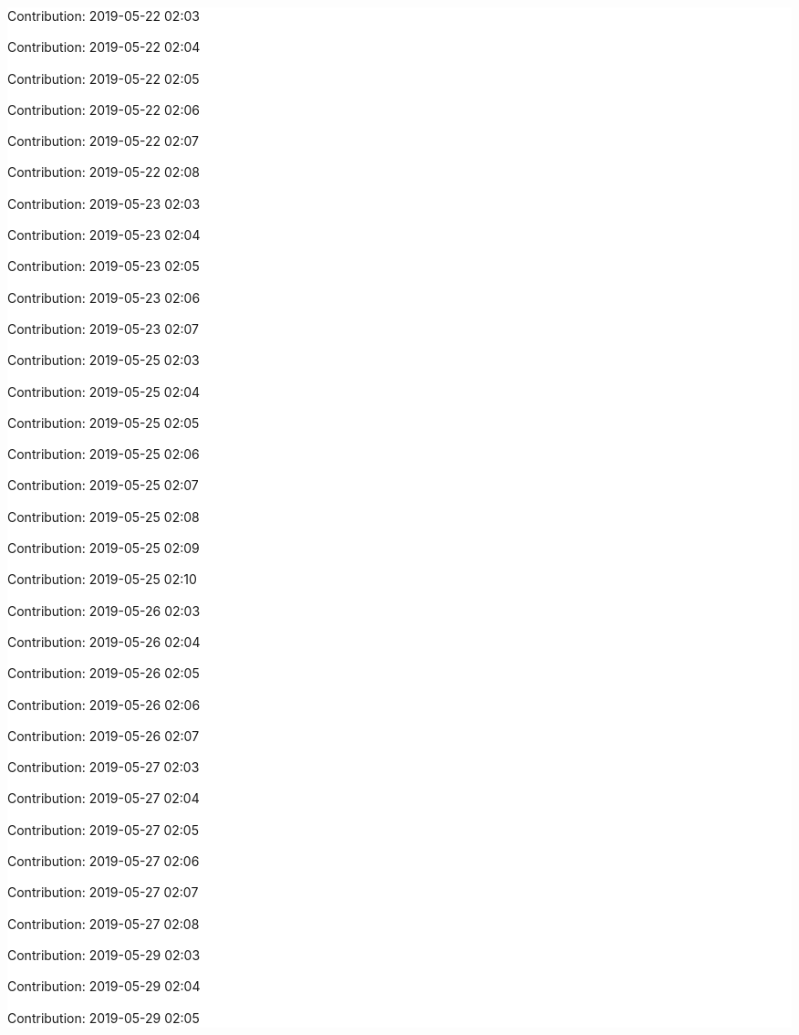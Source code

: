 Contribution: 2019-05-22 02:03

Contribution: 2019-05-22 02:04

Contribution: 2019-05-22 02:05

Contribution: 2019-05-22 02:06

Contribution: 2019-05-22 02:07

Contribution: 2019-05-22 02:08

Contribution: 2019-05-23 02:03

Contribution: 2019-05-23 02:04

Contribution: 2019-05-23 02:05

Contribution: 2019-05-23 02:06

Contribution: 2019-05-23 02:07

Contribution: 2019-05-25 02:03

Contribution: 2019-05-25 02:04

Contribution: 2019-05-25 02:05

Contribution: 2019-05-25 02:06

Contribution: 2019-05-25 02:07

Contribution: 2019-05-25 02:08

Contribution: 2019-05-25 02:09

Contribution: 2019-05-25 02:10

Contribution: 2019-05-26 02:03

Contribution: 2019-05-26 02:04

Contribution: 2019-05-26 02:05

Contribution: 2019-05-26 02:06

Contribution: 2019-05-26 02:07

Contribution: 2019-05-27 02:03

Contribution: 2019-05-27 02:04

Contribution: 2019-05-27 02:05

Contribution: 2019-05-27 02:06

Contribution: 2019-05-27 02:07

Contribution: 2019-05-27 02:08

Contribution: 2019-05-29 02:03

Contribution: 2019-05-29 02:04

Contribution: 2019-05-29 02:05
